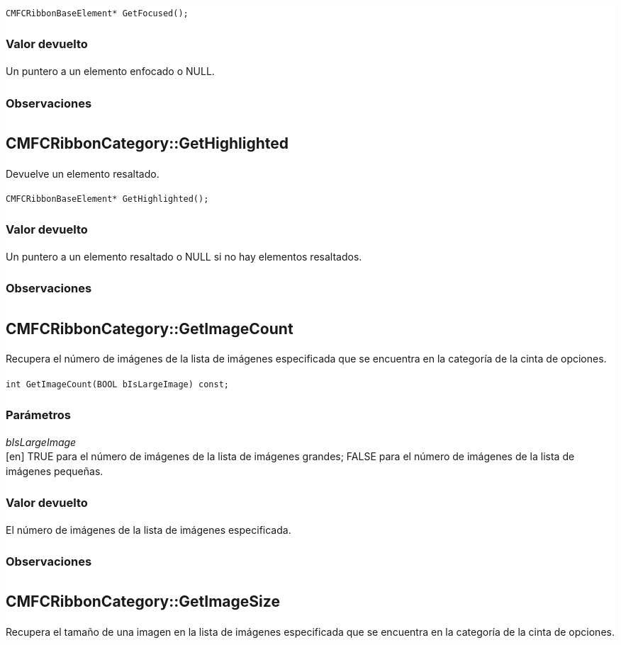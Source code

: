 ```
CMFCRibbonBaseElement* GetFocused();
```

### <a name="return-value"></a>Valor devuelto

Un puntero a un elemento enfocado o NULL.

### <a name="remarks"></a>Observaciones

## <a name="cmfcribboncategorygethighlighted"></a><a name="gethighlighted"></a>CMFCRibbonCategory::GetHighlighted

Devuelve un elemento resaltado.

```
CMFCRibbonBaseElement* GetHighlighted();
```

### <a name="return-value"></a>Valor devuelto

Un puntero a un elemento resaltado o NULL si no hay elementos resaltados.

### <a name="remarks"></a>Observaciones

## <a name="cmfcribboncategorygetimagecount"></a><a name="getimagecount"></a>CMFCRibbonCategory::GetImageCount

Recupera el número de imágenes de la lista de imágenes especificada que se encuentra en la categoría de la cinta de opciones.

```
int GetImageCount(BOOL bIsLargeImage) const;
```

### <a name="parameters"></a>Parámetros

*bIsLargeImage*<br/>
[en] TRUE para el número de imágenes de la lista de imágenes grandes; FALSE para el número de imágenes de la lista de imágenes pequeñas.

### <a name="return-value"></a>Valor devuelto

El número de imágenes de la lista de imágenes especificada.

### <a name="remarks"></a>Observaciones

## <a name="cmfcribboncategorygetimagesize"></a><a name="getimagesize"></a>CMFCRibbonCategory::GetImageSize

Recupera el tamaño de una imagen en la lista de imágenes especificada que se encuentra en la categoría de la cinta de opciones.
